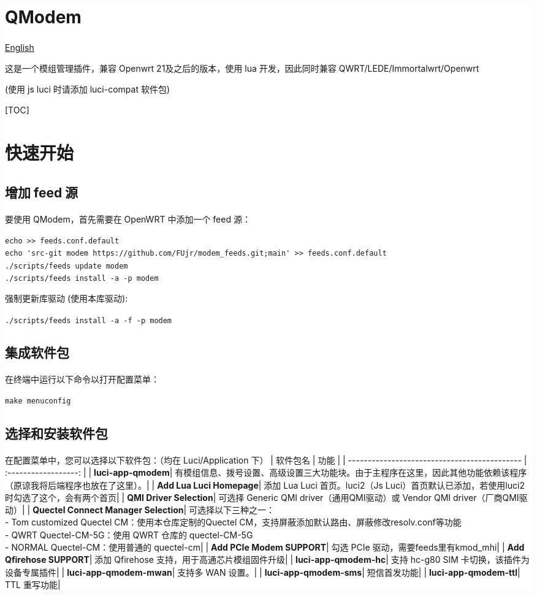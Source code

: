 # QModem

[English](README.en.md)

这是一个模组管理插件，兼容 Openwrt 21及之后的版本，使用 lua 开发，因此同时兼容 QWRT/LEDE/Immortalwrt/Openwrt

(使用 js luci 时请添加 luci-compat 软件包)

[TOC]



# 快速开始

## 增加 feed 源

要使用 QModem，首先需要在 OpenWRT 中添加一个 feed 源：

```shell
echo >> feeds.conf.default
echo 'src-git modem https://github.com/FUjr/modem_feeds.git;main' >> feeds.conf.default
./scripts/feeds update modem
./scripts/feeds install -a -p modem
```

强制更新库驱动 (使用本库驱动): 

```shell
./scripts/feeds install -a -f -p modem
```

## 集成软件包

在终端中运行以下命令以打开配置菜单：

```shell
make menuconfig
```

## 选择和安装软件包

在配置菜单中，您可以选择以下软件包：（均在 Luci/Application 下）
| 软件包名                                         |       功能       |
| -------------------------------------------- | :------------------: |
| **luci-app-qmodem**| 有模组信息、拨号设置、高级设置三大功能块。由于主程序在这里，因此其他功能依赖该程序（原谅我将后端程序也放在了这里）。|
| **Add Lua Luci Homepage**| 添加 Lua Luci 首页。luci2（Js Luci）首页默认已添加，若使用luci2时勾选了这个，会有两个首页|
| **QMI Driver Selection**| 可选择 Generic QMI driver（通用QMI驱动）或 Vendor QMI driver（厂商QMI驱动）|
| **Quectel Connect Manager Selection**| 可选择以下三种之一：<br>- Tom customized Quectel CM：使用本仓库定制的Quectel CM，支持屏蔽添加默认路由、屏蔽修改resolv.conf等功能<br>- QWRT Quectel-CM-5G：使用 QWRT 仓库的 quectel-CM-5G<br>- NORMAL Quectel-CM：使用普通的 quectel-cm|
| **Add PCIe Modem SUPPORT**| 勾选 PCIe 驱动，需要feeds里有kmod_mhi|
| **Add Qfirehose SUPPORT**| 添加 Qfirehose 支持，用于高通芯片模组固件升级|
| **luci-app-qmodem-hc**| 支持 hc-g80 SIM 卡切换，该插件为设备专属插件|
| **luci-app-qmodem-mwan**| 支持多 WAN 设置。|
| **luci-app-qmodem-sms**| 短信首发功能|
| **luci-app-qmodem-ttl**| TTL 重写功能|
